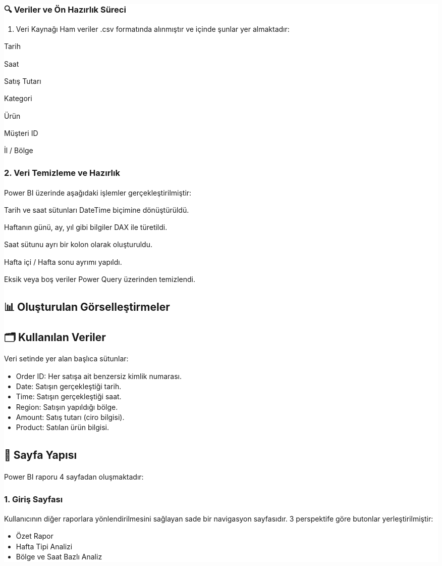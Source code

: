 ### 🔍 Veriler ve Ön Hazırlık Süreci
1. Veri Kaynağı
Ham veriler .csv formatında alınmıştır ve içinde şunlar yer almaktadır:

Tarih

Saat

Satış Tutarı

Kategori

Ürün

Müşteri ID

İl / Bölge

### 2. Veri Temizleme ve Hazırlık
Power BI üzerinde aşağıdaki işlemler gerçekleştirilmiştir:

Tarih ve saat sütunları DateTime biçimine dönüştürüldü.

Haftanın günü, ay, yıl gibi bilgiler DAX ile türetildi.

Saat sütunu ayrı bir kolon olarak oluşturuldu.

Hafta içi / Hafta sonu ayrımı yapıldı.

Eksik veya boş veriler Power Query üzerinden temizlendi.

## 📊 Oluşturulan Görselleştirmeler

## 🗂️ Kullanılan Veriler

Veri setinde yer alan başlıca sütunlar:

- Order ID: Her satışa ait benzersiz kimlik numarası.
- Date: Satışın gerçekleştiği tarih.
- Time: Satışın gerçekleştiği saat.
- Region: Satışın yapıldığı bölge.
- Amount: Satış tutarı (ciro bilgisi).
- Product: Satılan ürün bilgisi.

## 🧱 Sayfa Yapısı

Power BI raporu 4 sayfadan oluşmaktadır:

### 1. Giriş Sayfası

Kullanıcının diğer raporlara yönlendirilmesini sağlayan sade bir navigasyon sayfasıdır. 3 perspektife göre butonlar yerleştirilmiştir:

- Özet Rapor
- Hafta Tipi Analizi
- Bölge ve Saat Bazlı Analiz
